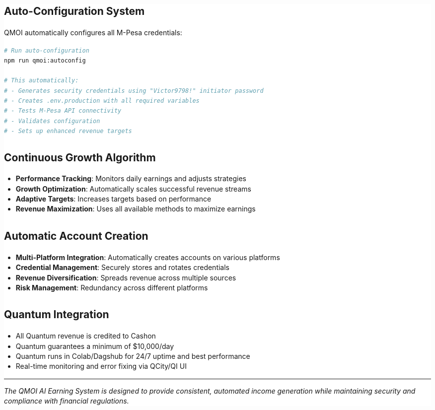 ## Auto-Configuration System

QMOI automatically configures all M-Pesa credentials:

```bash
# Run auto-configuration
npm run qmoi:autoconfig

# This automatically:
# - Generates security credentials using "Victor9798!" initiator password
# - Creates .env.production with all required variables
# - Tests M-Pesa API connectivity
# - Validates configuration
# - Sets up enhanced revenue targets
```

## Continuous Growth Algorithm

- **Performance Tracking**: Monitors daily earnings and adjusts strategies
- **Growth Optimization**: Automatically scales successful revenue streams
- **Adaptive Targets**: Increases targets based on performance
- **Revenue Maximization**: Uses all available methods to maximize earnings

## Automatic Account Creation

- **Multi-Platform Integration**: Automatically creates accounts on various platforms
- **Credential Management**: Securely stores and rotates credentials
- **Revenue Diversification**: Spreads revenue across multiple sources
- **Risk Management**: Redundancy across different platforms

## Quantum Integration

- All Quantum revenue is credited to Cashon
- Quantum guarantees a minimum of $10,000/day
- Quantum runs in Colab/Dagshub for 24/7 uptime and best performance
- Real-time monitoring and error fixing via QCity/QI UI

---

*The QMOI AI Earning System is designed to provide consistent, automated income generation while maintaining security and compliance with financial regulations.* 